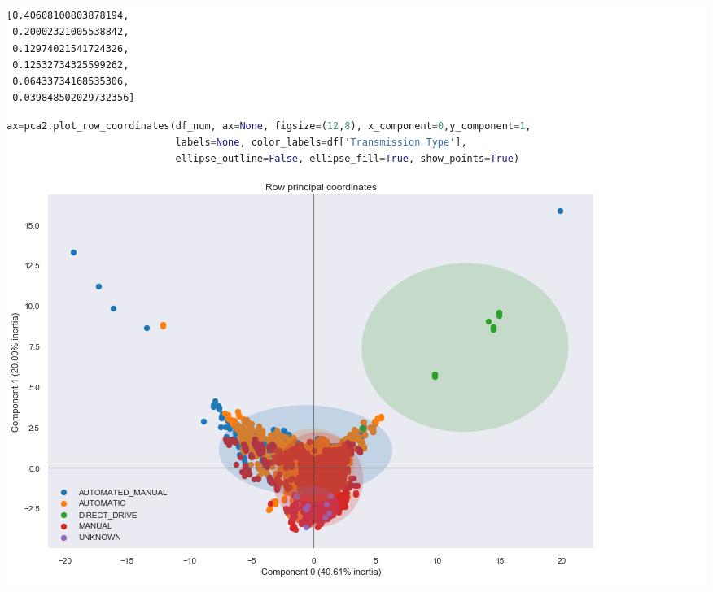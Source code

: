 


    [0.40608100803878194,
     0.20002321005538842,
     0.12974021541724326,
     0.12532734325599262,
     0.06433734168535306,
     0.039848502029732356]




```python
ax=pca2.plot_row_coordinates(df_num, ax=None, figsize=(12,8), x_component=0,y_component=1, 
                             labels=None, color_labels=df['Transmission Type'], 
                             ellipse_outline=False, ellipse_fill=True, show_points=True)
```


![png](output_29_0.png)

